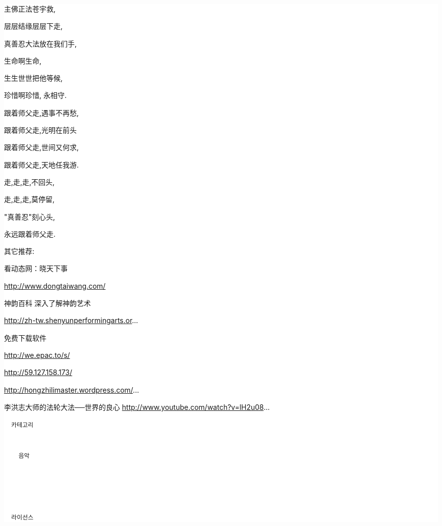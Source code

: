 主佛正法苍宇救,

层层结缘层层下走,

真善忍大法放在我们手,

生命啊生命,

生生世世把他等候,

珍惜啊珍惜, 永相守.



跟着师父走,遇事不再愁,

跟着师父走,光明在前头

跟着师父走,世间又何求,

跟着师父走,天地任我游.



走,走,走,不回头,

走,走,走,莫停留,

"真善忍"刻心头,

永远跟着师父走.



其它推荐:

看动态网：晓天下事

http://www.dongtaiwang.com/

神韵百科 深入了解神韵艺术

http://zh-tw.shenyunperformingarts.or...



免费下载软件

http://we.epac.to/s/

http://59.127.158.173/

http://hongzhilimaster.wordpress.com/...

  李洪志大师的法轮大法──世界的良心    http://www.youtube.com/watch?v=lH2u08...

  
    
            
    
      카테고리
    
    
        음악
    
  

            
    
      라이선스
    